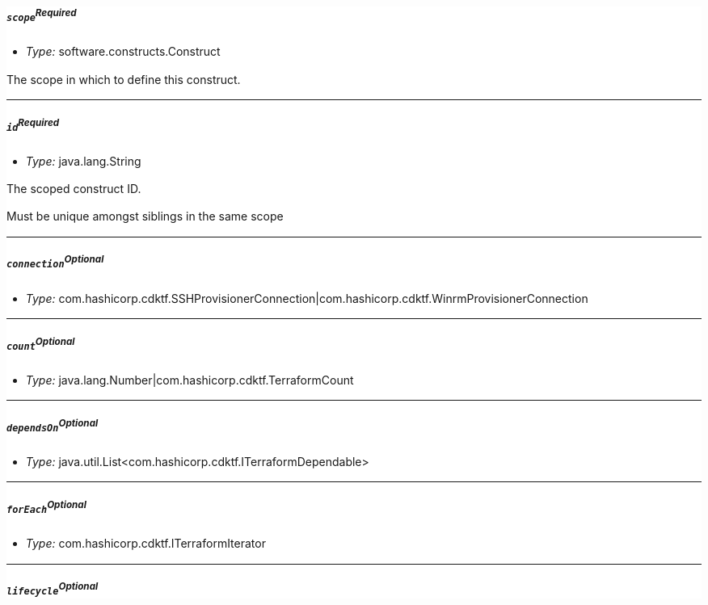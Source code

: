 
##### `scope`<sup>Required</sup> <a name="scope" id="@cdktf/provider-spotinst.oceanGkeLaunchSpecImport.OceanGkeLaunchSpecImport.Initializer.parameter.scope"></a>

- *Type:* software.constructs.Construct

The scope in which to define this construct.

---

##### `id`<sup>Required</sup> <a name="id" id="@cdktf/provider-spotinst.oceanGkeLaunchSpecImport.OceanGkeLaunchSpecImport.Initializer.parameter.id"></a>

- *Type:* java.lang.String

The scoped construct ID.

Must be unique amongst siblings in the same scope

---

##### `connection`<sup>Optional</sup> <a name="connection" id="@cdktf/provider-spotinst.oceanGkeLaunchSpecImport.OceanGkeLaunchSpecImport.Initializer.parameter.connection"></a>

- *Type:* com.hashicorp.cdktf.SSHProvisionerConnection|com.hashicorp.cdktf.WinrmProvisionerConnection

---

##### `count`<sup>Optional</sup> <a name="count" id="@cdktf/provider-spotinst.oceanGkeLaunchSpecImport.OceanGkeLaunchSpecImport.Initializer.parameter.count"></a>

- *Type:* java.lang.Number|com.hashicorp.cdktf.TerraformCount

---

##### `dependsOn`<sup>Optional</sup> <a name="dependsOn" id="@cdktf/provider-spotinst.oceanGkeLaunchSpecImport.OceanGkeLaunchSpecImport.Initializer.parameter.dependsOn"></a>

- *Type:* java.util.List<com.hashicorp.cdktf.ITerraformDependable>

---

##### `forEach`<sup>Optional</sup> <a name="forEach" id="@cdktf/provider-spotinst.oceanGkeLaunchSpecImport.OceanGkeLaunchSpecImport.Initializer.parameter.forEach"></a>

- *Type:* com.hashicorp.cdktf.ITerraformIterator

---

##### `lifecycle`<sup>Optional</sup> <a name="lifecycle" id="@cdktf/provider-spotinst.oceanGkeLaunchSpecImport.OceanGkeLaunchSpecImport.Initializer.parameter.lifecycle"></a>
